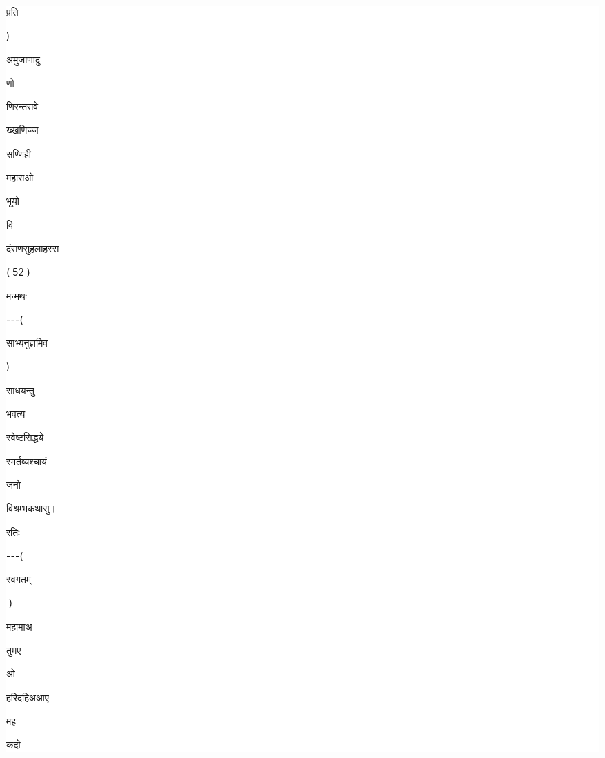 प्रति

)

अमुजाणादु

णो

णिरन्तरावे

ख्खणिज्ज

सण्णिही

महाराओ

भूयो

वि

दंसणसुहलाहस्स

( 52 )



मन्मथः

---(

साभ्यनुज्ञमिव

)

साधयन्तु

भवत्यः

स्वेष्टसिद्धये

स्मर्तव्यश्चायं

जनो

विश्रम्भकथासु।



रतिः

---(

स्वगतम्

‌ )

महामाअ

तुमए

ओ

हरिदहिअआए

मह

कदो
